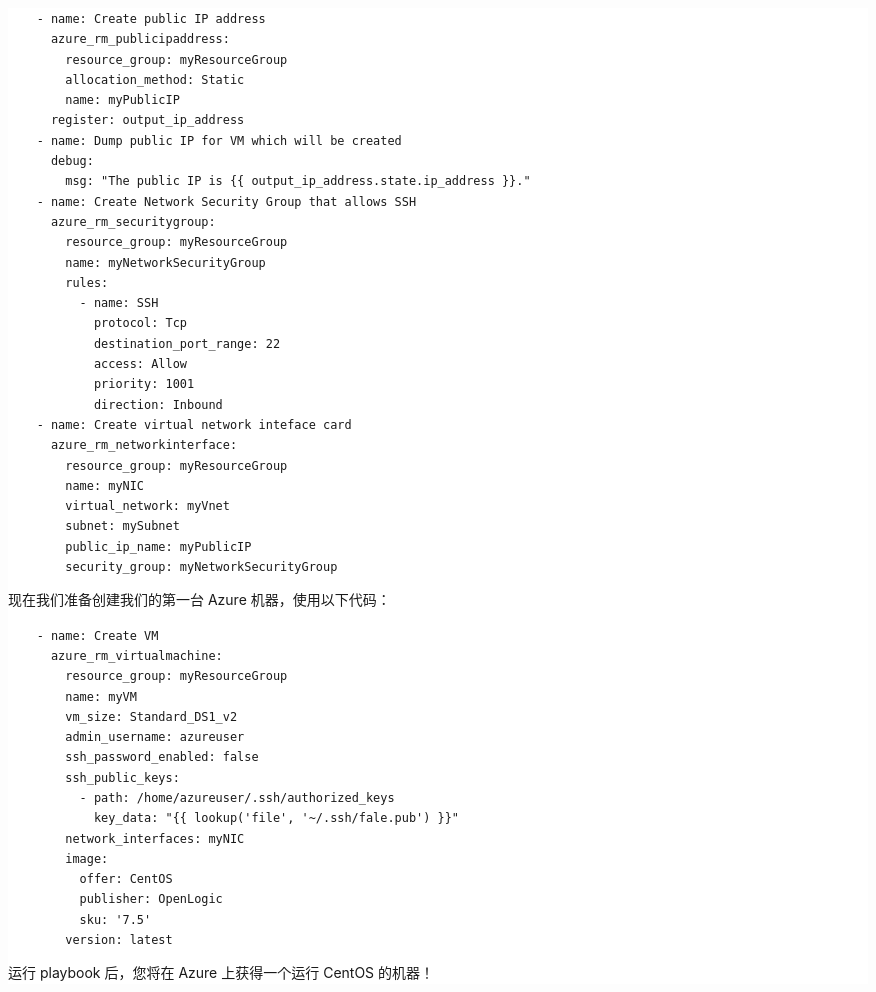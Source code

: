 ```
    - name: Create public IP address
      azure_rm_publicipaddress:
        resource_group: myResourceGroup
        allocation_method: Static
        name: myPublicIP
      register: output_ip_address
    - name: Dump public IP for VM which will be created
      debug:
        msg: "The public IP is {{ output_ip_address.state.ip_address }}."
    - name: Create Network Security Group that allows SSH 
      azure_rm_securitygroup:
        resource_group: myResourceGroup
        name: myNetworkSecurityGroup
        rules:
          - name: SSH 
            protocol: Tcp 
            destination_port_range: 22
            access: Allow
            priority: 1001
            direction: Inbound
    - name: Create virtual network inteface card
      azure_rm_networkinterface:
        resource_group: myResourceGroup
        name: myNIC
        virtual_network: myVnet
        subnet: mySubnet
        public_ip_name: myPublicIP
        security_group: myNetworkSecurityGroup
```

现在我们准备创建我们的第一台 Azure 机器，使用以下代码：

```
    - name: Create VM
      azure_rm_virtualmachine:
        resource_group: myResourceGroup
        name: myVM
        vm_size: Standard_DS1_v2
        admin_username: azureuser
        ssh_password_enabled: false
        ssh_public_keys:
          - path: /home/azureuser/.ssh/authorized_keys
            key_data: "{{ lookup('file', '~/.ssh/fale.pub') }}"
        network_interfaces: myNIC
        image:
          offer: CentOS
          publisher: OpenLogic
          sku: '7.5'
        version: latest
```

运行 playbook 后，您将在 Azure 上获得一个运行 CentOS 的机器！

